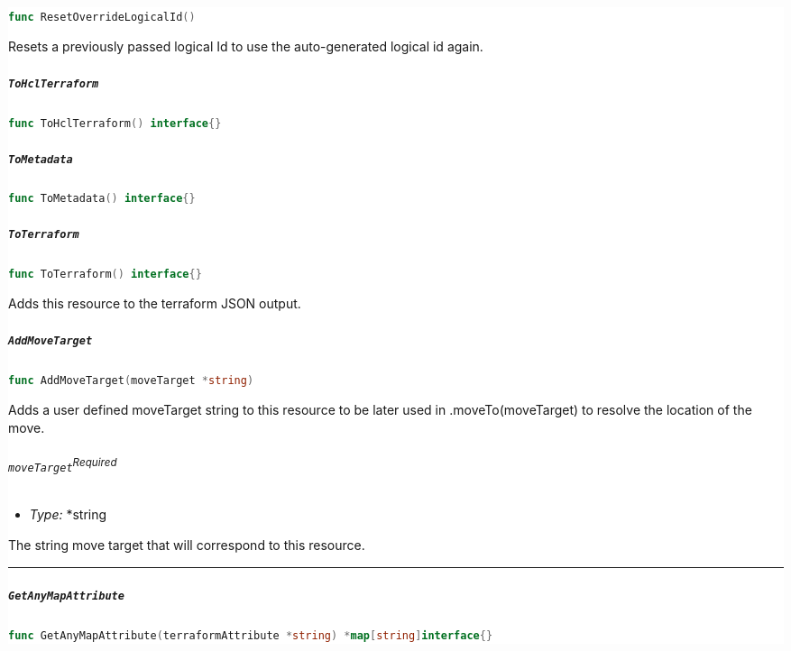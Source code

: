 ```go
func ResetOverrideLogicalId()
```

Resets a previously passed logical Id to use the auto-generated logical id again.

##### `ToHclTerraform` <a name="ToHclTerraform" id="@cdktf/provider-azuread.applicationFallbackPublicClient.ApplicationFallbackPublicClient.toHclTerraform"></a>

```go
func ToHclTerraform() interface{}
```

##### `ToMetadata` <a name="ToMetadata" id="@cdktf/provider-azuread.applicationFallbackPublicClient.ApplicationFallbackPublicClient.toMetadata"></a>

```go
func ToMetadata() interface{}
```

##### `ToTerraform` <a name="ToTerraform" id="@cdktf/provider-azuread.applicationFallbackPublicClient.ApplicationFallbackPublicClient.toTerraform"></a>

```go
func ToTerraform() interface{}
```

Adds this resource to the terraform JSON output.

##### `AddMoveTarget` <a name="AddMoveTarget" id="@cdktf/provider-azuread.applicationFallbackPublicClient.ApplicationFallbackPublicClient.addMoveTarget"></a>

```go
func AddMoveTarget(moveTarget *string)
```

Adds a user defined moveTarget string to this resource to be later used in .moveTo(moveTarget) to resolve the location of the move.

###### `moveTarget`<sup>Required</sup> <a name="moveTarget" id="@cdktf/provider-azuread.applicationFallbackPublicClient.ApplicationFallbackPublicClient.addMoveTarget.parameter.moveTarget"></a>

- *Type:* *string

The string move target that will correspond to this resource.

---

##### `GetAnyMapAttribute` <a name="GetAnyMapAttribute" id="@cdktf/provider-azuread.applicationFallbackPublicClient.ApplicationFallbackPublicClient.getAnyMapAttribute"></a>

```go
func GetAnyMapAttribute(terraformAttribute *string) *map[string]interface{}
```
